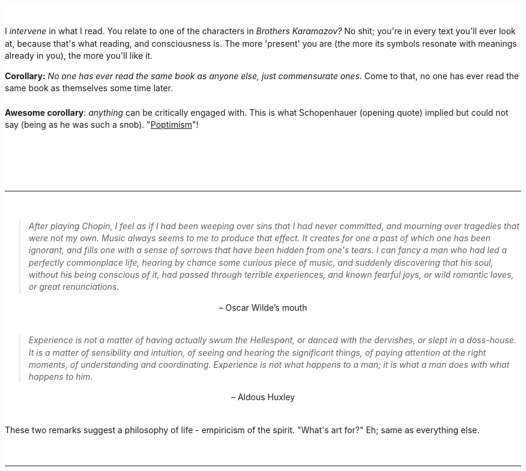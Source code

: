 <br />

I <em>intervene </em>in what I read. You relate to one of the characters in <span style="font-style: italic;">Brothers Karamazov? </span>No shit; you're in every text you'll ever look at, because that's what reading, and consciousness is. The more 'present' you are (the more its symbols resonate with meanings already in you), the more you'll like it.
<br />


<strong>Corollary:</strong> <em>No one has ever read the same book as anyone else, just commensurate ones</em>. Come to that, no one has ever read the same book as themselves some time later. 
<br /><br />
<strong>Awesome corollary</strong>: <em>anything</em> can be critically engaged with. This is what Schopenhauer (opening quote) implied but could not say (being as he was such a snob). "<a href="http://www.slate.com/articles/arts/music_box/2006/05/the_perils_of_poptimism.html">Poptimism</a>"!<br />




<br />
<br />
<div align="center">
<img alt="" border="0" id="BLOGGER_PHOTO_ID_5520857063101044658" src="https://blogger.googleusercontent.com/img/b/R29vZ2xl/AVvXsEigky9VkwoTq3ExHHqu1MA8QpTsFa5UmQ_Y_nxnd_nkYp0bneeg3s4vsPu9B74WD-KgGaUGvkNPh259gnHmNJKC0UHVnRXkUX2GWMf2eIDl2oaUB4uvvNe-FaK7_l8qJCzy-MG0AvJH_9mT/s400/2748478894_87c173d72f_z.jpg" style="display: block; margin: 0px auto 10px; text-align: center; width: 50%" /> </div>

<br />

<hr />

<br />
<blockquote>
<i>After playing Chopin, I feel as if I had been weeping over sins that I had never committed, and mourning over tragedies that were not my own. Music always seems to me to produce that effect. It creates for one a past of which one has been ignorant, and fills one with a sense of sorrows that have been hidden from one's tears. I can fancy a man who had led a perfectly commonplace life, hearing by chance some curious piece of music, and suddenly discovering that his soul, without his being conscious of it, had passed through terrible experiences, and known fearful joys, or wild romantic loves, or great renunciations</i>.</blockquote>

<center>–  Oscar Wilde’s mouth</center>

<br />

<blockquote><i>Experience is not a matter of having actually swum the Hellespont, or danced with the dervishes, or slept in a doss-house. It is a matter of sensibility and intuition, of seeing and hearing the significant things, of paying attention at the right moments, of understanding and coordinating. Experience is not what happens to a man; it is what a man does with what happens to him</i>.</blockquote>

<center>–  Aldous Huxley</center>
<br />


These two remarks suggest a philosophy of life - empiricism of the spirit. "What's art for?" Eh; same as everything else.

<br />

<hr />
